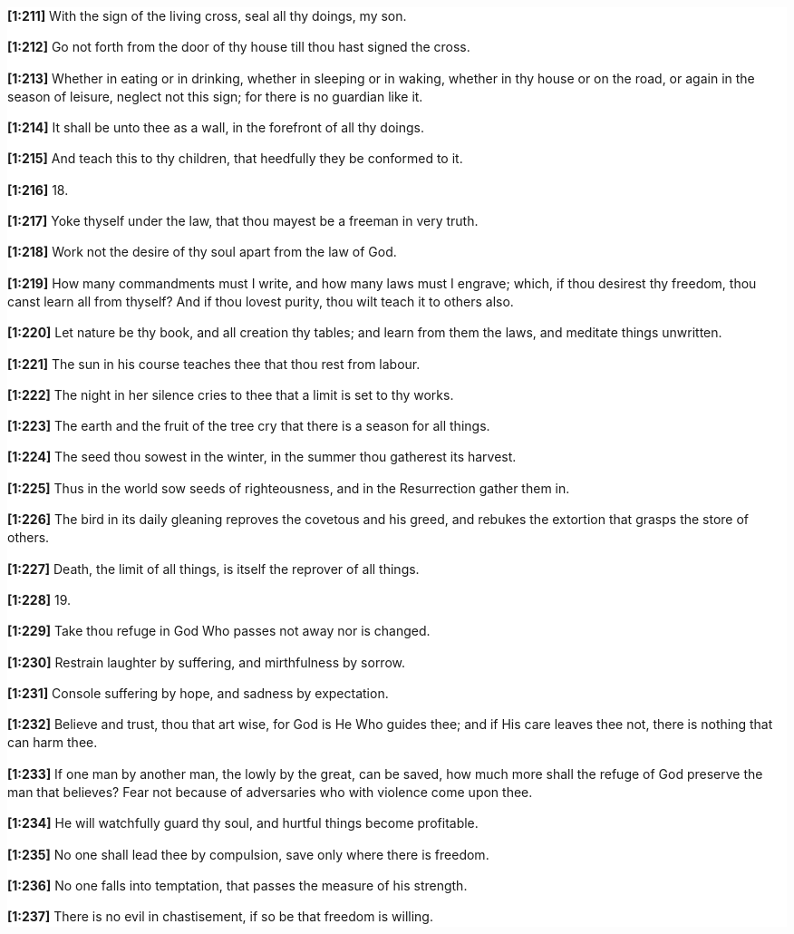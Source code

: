 **[1:211]** With the sign of the living cross, seal all thy doings, my son.

**[1:212]** Go not forth from the door of thy house till thou hast signed the cross.

**[1:213]** Whether in eating or in drinking, whether in sleeping or in waking, whether in thy house or on the road, or again in the season of leisure, neglect not this sign; for there is no guardian like it.

**[1:214]** It shall be unto thee as a wall, in the forefront of all thy doings.

**[1:215]** And teach this to thy children, that heedfully they be conformed to it.

**[1:216]** 18.

**[1:217]** Yoke thyself under the law, that thou mayest be a freeman in very truth.

**[1:218]** Work not the desire of thy soul apart from the law of God.

**[1:219]** How many commandments must I write, and how many laws must I engrave; which, if thou desirest thy freedom, thou canst learn all from thyself?  And if thou lovest purity, thou wilt teach it to others also.

**[1:220]** Let nature be thy book, and all creation thy tables; and learn from them the laws, and meditate things unwritten.

**[1:221]** The sun in his course teaches thee that thou rest from labour.

**[1:222]** The night in her silence cries to thee that a limit is set to thy works.

**[1:223]** The earth and the fruit of the tree cry that there is a season for all things.

**[1:224]** The seed thou sowest in the winter, in the summer thou gatherest its harvest.

**[1:225]** Thus in the world sow seeds of righteousness, and in the Resurrection gather them in.

**[1:226]** The bird in its daily gleaning reproves the covetous and his greed, and rebukes the extortion that grasps the store of others.

**[1:227]** Death, the limit of all things, is itself the reprover of all things.

**[1:228]** 19.

**[1:229]** Take thou refuge in God Who passes not away nor is changed.

**[1:230]** Restrain laughter by suffering, and mirthfulness by sorrow.

**[1:231]** Console suffering by hope, and sadness by expectation.

**[1:232]** Believe and trust, thou that art wise, for God is He Who guides thee; and if His care leaves thee not, there is nothing that can harm thee.

**[1:233]** If one man by another man, the lowly by the great, can be saved, how much more shall the refuge of God preserve the man that believes?  Fear not because of adversaries who with violence come upon thee.

**[1:234]** He will watchfully guard thy soul, and hurtful things become profitable.

**[1:235]** No one shall lead thee by compulsion, save only where there is freedom.

**[1:236]** No one falls into temptation, that passes the measure of his strength.

**[1:237]** There is no evil in chastisement, if so be that freedom is willing.
